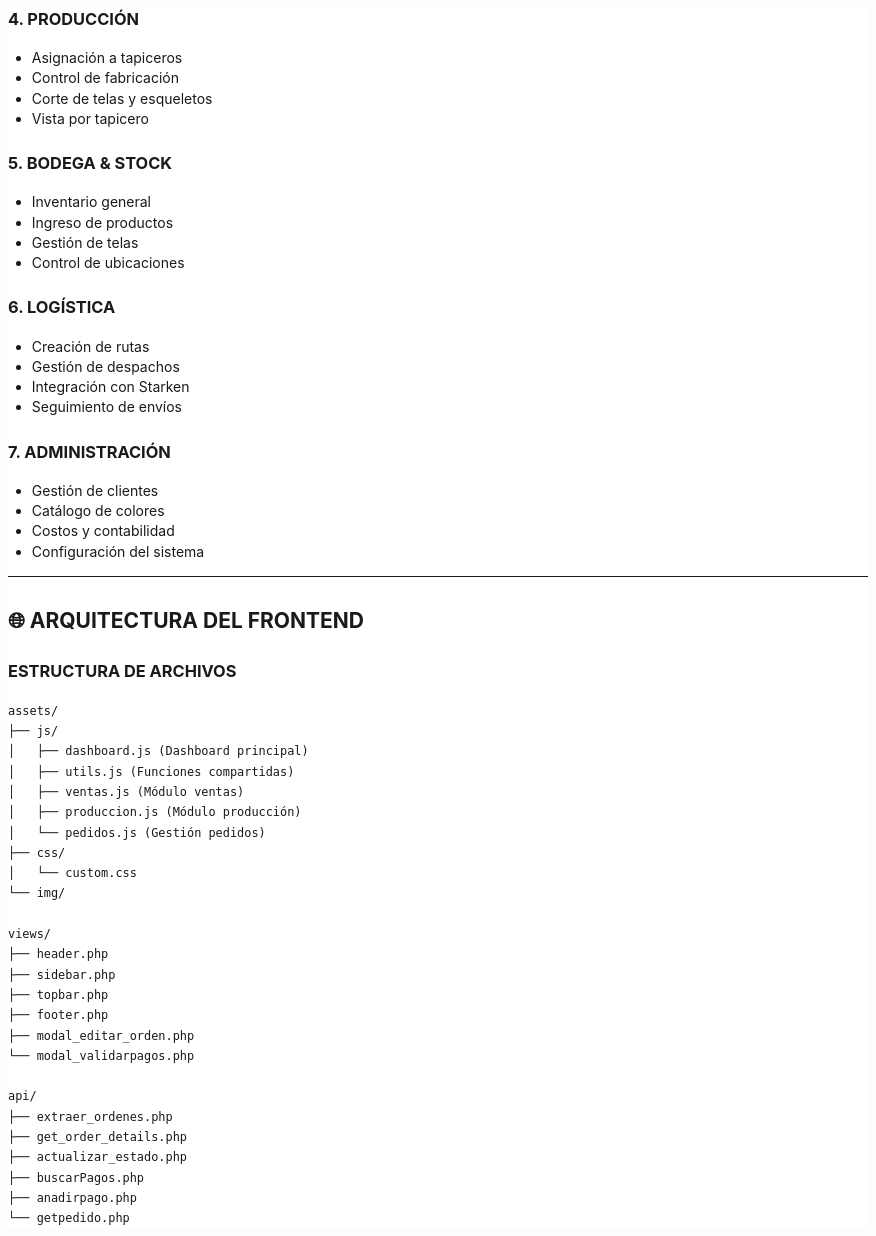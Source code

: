 ### **4. PRODUCCIÓN**
- Asignación a tapiceros
- Control de fabricación
- Corte de telas y esqueletos
- Vista por tapicero

### **5. BODEGA & STOCK**
- Inventario general
- Ingreso de productos
- Gestión de telas
- Control de ubicaciones

### **6. LOGÍSTICA**
- Creación de rutas
- Gestión de despachos
- Integración con Starken
- Seguimiento de envíos

### **7. ADMINISTRACIÓN**
- Gestión de clientes
- Catálogo de colores
- Costos y contabilidad
- Configuración del sistema

---

## 🌐 **ARQUITECTURA DEL FRONTEND**

### **ESTRUCTURA DE ARCHIVOS**
```
assets/
├── js/
│   ├── dashboard.js (Dashboard principal)
│   ├── utils.js (Funciones compartidas)
│   ├── ventas.js (Módulo ventas)
│   ├── produccion.js (Módulo producción)
│   └── pedidos.js (Gestión pedidos)
├── css/
│   └── custom.css
└── img/

views/
├── header.php
├── sidebar.php
├── topbar.php
├── footer.php
├── modal_editar_orden.php
└── modal_validarpagos.php

api/
├── extraer_ordenes.php
├── get_order_details.php
├── actualizar_estado.php
├── buscarPagos.php
├── anadirpago.php
└── getpedido.php
```
